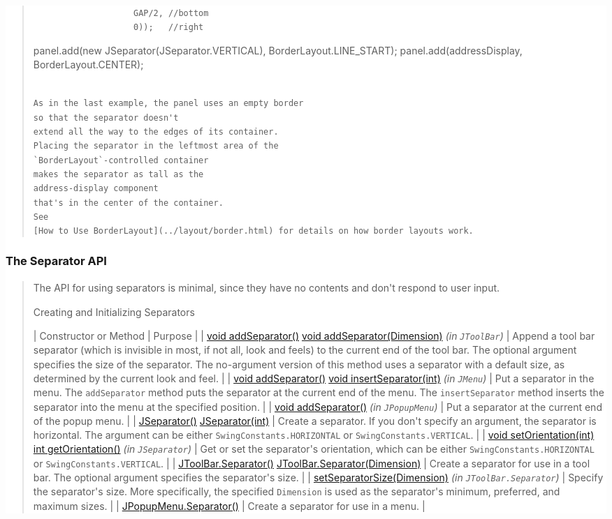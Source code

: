 >                         GAP/2, //bottom
>                         0));   //right
> panel.add(new JSeparator(JSeparator.VERTICAL),
>           BorderLayout.LINE_START);
> panel.add(addressDisplay,
>           BorderLayout.CENTER);
>
> ```
>
> As in the last example, the panel uses an empty border
> so that the separator doesn't
> extend all the way to the edges of its container.
> Placing the separator in the leftmost area of the
> `BorderLayout`-controlled container
> makes the separator as tall as the
> address-display component
> that's in the center of the container.
> See
> [How to Use BorderLayout](../layout/border.html) for details on how border layouts work.

### The Separator API

> The API for using separators is minimal,
> since they have no contents
> and don't respond to user input.
>
> Creating and Initializing Separators
>
> | Constructor or Method | Purpose |
> | [void addSeparator()](http://download.oracle.com/javase/7/docs/api/javax/swing/JToolBar.html#addSeparator())  [void addSeparator(Dimension)](http://download.oracle.com/javase/7/docs/api/javax/swing/JToolBar.html#addSeparator(java.awt.Dimension))   *(in `JToolBar`)* | Append a tool bar separator (which is invisible in most, if not all, look and feels) to the current end of the tool bar. The optional argument specifies the size of the separator. The no-argument version of this method uses a separator with a default size, as determined by the current look and feel. |
> | [void addSeparator()](http://download.oracle.com/javase/7/docs/api/javax/swing/JMenu.html#addSeparator())  [void insertSeparator(int)](http://download.oracle.com/javase/7/docs/api/javax/swing/JMenu.html#insertSeparator(int))   *(in `JMenu`)* | Put a separator in the menu. The `addSeparator` method puts the separator at the current end of the menu. The `insertSeparator` method inserts the separator into the menu at the specified position. |
> | [void addSeparator()](http://download.oracle.com/javase/7/docs/api/javax/swing/JPopupMenu.html#addSeparator())  *(in `JPopupMenu`)* | Put a separator at the current end of the popup menu. |
> | [JSeparator()](http://download.oracle.com/javase/7/docs/api/javax/swing/JSeparator.html#JSeparator())   [JSeparator(int)](http://download.oracle.com/javase/7/docs/api/javax/swing/JSeparator.html#JSeparator(int)) | Create a separator. If you don't specify an argument, the separator is horizontal. The argument can be either `SwingConstants.HORIZONTAL` or `SwingConstants.VERTICAL`. |
> | [void setOrientation(int)](http://download.oracle.com/javase/7/docs/api/javax/swing/JSeparator.html#setOrientation(int))   [int getOrientation()](http://download.oracle.com/javase/7/docs/api/javax/swing/JSeparator.html#getOrientation())  *(in `JSeparator`)* | Get or set the separator's orientation, which can be either `SwingConstants.HORIZONTAL` or `SwingConstants.VERTICAL`. |
> | [JToolBar.Separator()](http://download.oracle.com/javase/7/docs/api/javax/swing/JToolBar.Separator.html#JToolBar.Separator())  [JToolBar.Separator(Dimension)](http://download.oracle.com/javase/7/docs/api/javax/swing/JToolBar.Separator.html#JToolBar.Separator(java.awt.Dimension)) | Create a separator for use in a tool bar. The optional argument specifies the separator's size. |
> | [setSeparatorSize(Dimension)](http://download.oracle.com/javase/7/docs/api/javax/swing/JToolBar.Separator.html#setSeparatorSize(java.awt.Dimension))  *(in `JToolBar.Separator`)* | Specify the separator's size. More specifically, the specified `Dimension` is used as the separator's minimum, preferred, and maximum sizes. |
> | [JPopupMenu.Separator()](http://download.oracle.com/javase/7/docs/api/javax/swing/JPopupMenu.Separator.html#JPopupMenu.Separator()) | Create a separator for use in a menu. |
